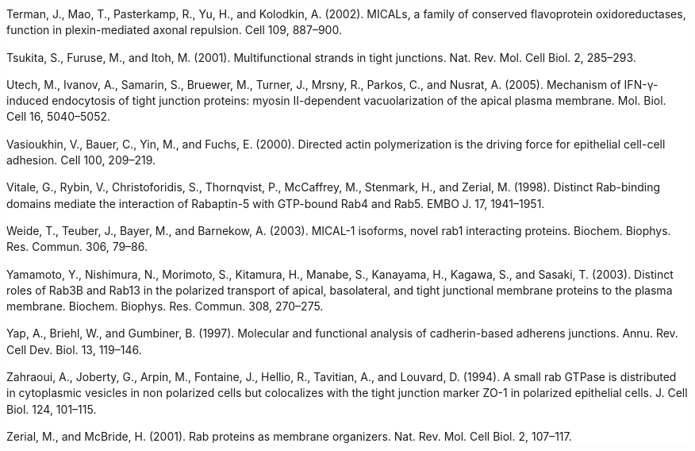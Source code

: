 Terman, J., Mao, T., Pasterkamp, R., Yu, H., and Kolodkin, A. (2002). MICALs, a family of conserved flavoprotein oxidoreductases, function in plexin-mediated axonal repulsion. Cell 109, 887–900.

Tsukita, S., Furuse, M., and Itoh, M. (2001). Multifunctional strands in tight junctions. Nat. Rev. Mol. Cell Biol. 2, 285–293.

Utech, M., Ivanov, A., Samarin, S., Bruewer, M., Turner, J., Mrsny, R., Parkos, C., and Nusrat, A. (2005). Mechanism of IFN-γ-induced endocytosis of tight junction proteins: myosin II-dependent vacuolarization of the apical plasma membrane. Mol. Biol. Cell 16, 5040–5052.

Vasioukhin, V., Bauer, C., Yin, M., and Fuchs, E. (2000). Directed actin polymerization is the driving force for epithelial cell-cell adhesion. Cell 100, 209–219.

Vitale, G., Rybin, V., Christoforidis, S., Thornqvist, P., McCaffrey, M., Stenmark, H., and Zerial, M. (1998). Distinct Rab-binding domains mediate the interaction of Rabaptin-5 with GTP-bound Rab4 and Rab5. EMBO J. 17, 1941–1951.

Weide, T., Teuber, J., Bayer, M., and Barnekow, A. (2003). MICAL-1 isoforms, novel rab1 interacting proteins. Biochem. Biophys. Res. Commun. 306, 79–86.

Yamamoto, Y., Nishimura, N., Morimoto, S., Kitamura, H., Manabe, S., Kanayama, H., Kagawa, S., and Sasaki, T. (2003). Distinct roles of Rab3B and Rab13 in the polarized transport of apical, basolateral, and tight junctional membrane proteins to the plasma membrane. Biochem. Biophys. Res. Commun. 308, 270–275.

Yap, A., Briehl, W., and Gumbiner, B. (1997). Molecular and functional analysis of cadherin-based adherens junctions. Annu. Rev. Cell Dev. Biol. 13, 119–146.

Zahraoui, A., Joberty, G., Arpin, M., Fontaine, J., Hellio, R., Tavitian, A., and Louvard, D. (1994). A small rab GTPase is distributed in cytoplasmic vesicles in non polarized cells but colocalizes with the tight junction marker ZO-1 in polarized epithelial cells. J. Cell Biol. 124, 101–115.

Zerial, M., and McBride, H. (2001). Rab proteins as membrane organizers. Nat. Rev. Mol. Cell Biol. 2, 107–117.
